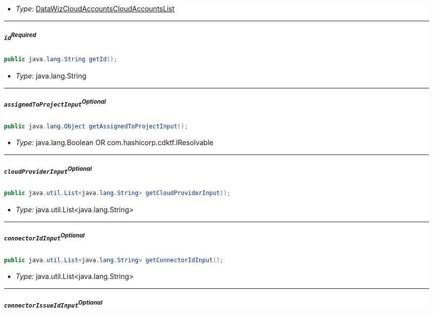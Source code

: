- *Type:* <a href="#rhizo-co-terraform-provider-wiz.dataWizCloudAccounts.DataWizCloudAccountsCloudAccountsList">DataWizCloudAccountsCloudAccountsList</a>

---

##### `id`<sup>Required</sup> <a name="id" id="rhizo-co-terraform-provider-wiz.dataWizCloudAccounts.DataWizCloudAccounts.property.id"></a>

```java
public java.lang.String getId();
```

- *Type:* java.lang.String

---

##### `assignedToProjectInput`<sup>Optional</sup> <a name="assignedToProjectInput" id="rhizo-co-terraform-provider-wiz.dataWizCloudAccounts.DataWizCloudAccounts.property.assignedToProjectInput"></a>

```java
public java.lang.Object getAssignedToProjectInput();
```

- *Type:* java.lang.Boolean OR com.hashicorp.cdktf.IResolvable

---

##### `cloudProviderInput`<sup>Optional</sup> <a name="cloudProviderInput" id="rhizo-co-terraform-provider-wiz.dataWizCloudAccounts.DataWizCloudAccounts.property.cloudProviderInput"></a>

```java
public java.util.List<java.lang.String> getCloudProviderInput();
```

- *Type:* java.util.List<java.lang.String>

---

##### `connectorIdInput`<sup>Optional</sup> <a name="connectorIdInput" id="rhizo-co-terraform-provider-wiz.dataWizCloudAccounts.DataWizCloudAccounts.property.connectorIdInput"></a>

```java
public java.util.List<java.lang.String> getConnectorIdInput();
```

- *Type:* java.util.List<java.lang.String>

---

##### `connectorIssueIdInput`<sup>Optional</sup> <a name="connectorIssueIdInput" id="rhizo-co-terraform-provider-wiz.dataWizCloudAccounts.DataWizCloudAccounts.property.connectorIssueIdInput"></a>
